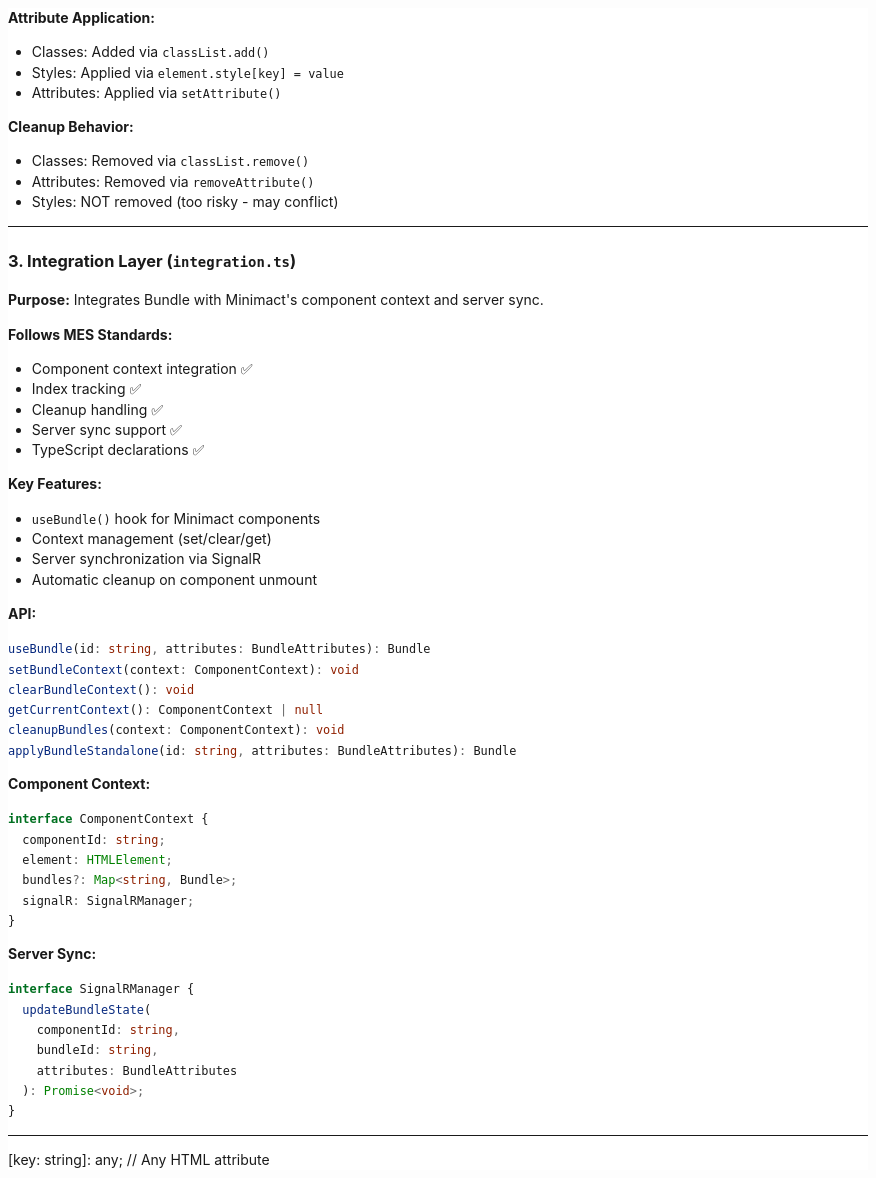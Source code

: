 **Attribute Application:**
- Classes: Added via `classList.add()`
- Styles: Applied via `element.style[key] = value`
- Attributes: Applied via `setAttribute()`

**Cleanup Behavior:**
- Classes: Removed via `classList.remove()`
- Attributes: Removed via `removeAttribute()`
- Styles: NOT removed (too risky - may conflict)

---

### 3. Integration Layer (`integration.ts`)

**Purpose:** Integrates Bundle with Minimact's component context and server sync.

**Follows MES Standards:**
- Component context integration ✅
- Index tracking ✅
- Cleanup handling ✅
- Server sync support ✅
- TypeScript declarations ✅

**Key Features:**
- `useBundle()` hook for Minimact components
- Context management (set/clear/get)
- Server synchronization via SignalR
- Automatic cleanup on component unmount

**API:**
```typescript
useBundle(id: string, attributes: BundleAttributes): Bundle
setBundleContext(context: ComponentContext): void
clearBundleContext(): void
getCurrentContext(): ComponentContext | null
cleanupBundles(context: ComponentContext): void
applyBundleStandalone(id: string, attributes: BundleAttributes): Bundle
```

**Component Context:**
```typescript
interface ComponentContext {
  componentId: string;
  element: HTMLElement;
  bundles?: Map<string, Bundle>;
  signalR: SignalRManager;
}
```

**Server Sync:**
```typescript
interface SignalRManager {
  updateBundleState(
    componentId: string,
    bundleId: string,
    attributes: BundleAttributes
  ): Promise<void>;
}
```

---

  [key: string]: any;         // Any HTML attribute